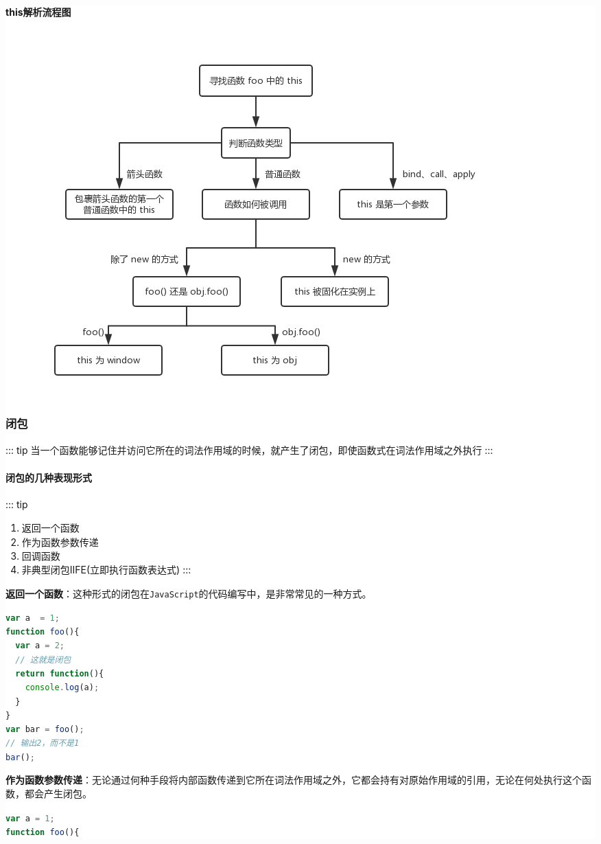 ```js
```

#### this解析流程图

![this解析流程图](../images/interview/3.png)

### 闭包
::: tip
当一个函数能够记住并访问它所在的词法作用域的时候，就产生了闭包，即使函数式在词法作用域之外执行
:::

#### 闭包的几种表现形式
::: tip
1. 返回一个函数
2. 作为函数参数传递
3. 回调函数
4. 非典型闭包IIFE(立即执行函数表达式)
:::

**返回一个函数**：这种形式的闭包在`JavaScript`的代码编写中，是非常常见的一种方式。
```js
var a  = 1;
function foo(){
  var a = 2;
  // 这就是闭包
  return function(){
    console.log(a);
  }
}
var bar = foo();
// 输出2，而不是1
bar();
```
**作为函数参数传递**：无论通过何种手段将内部函数传递到它所在词法作用域之外，它都会持有对原始作用域的引用，无论在何处执行这个函数，都会产生闭包。
```js
var a = 1;
function foo(){
```